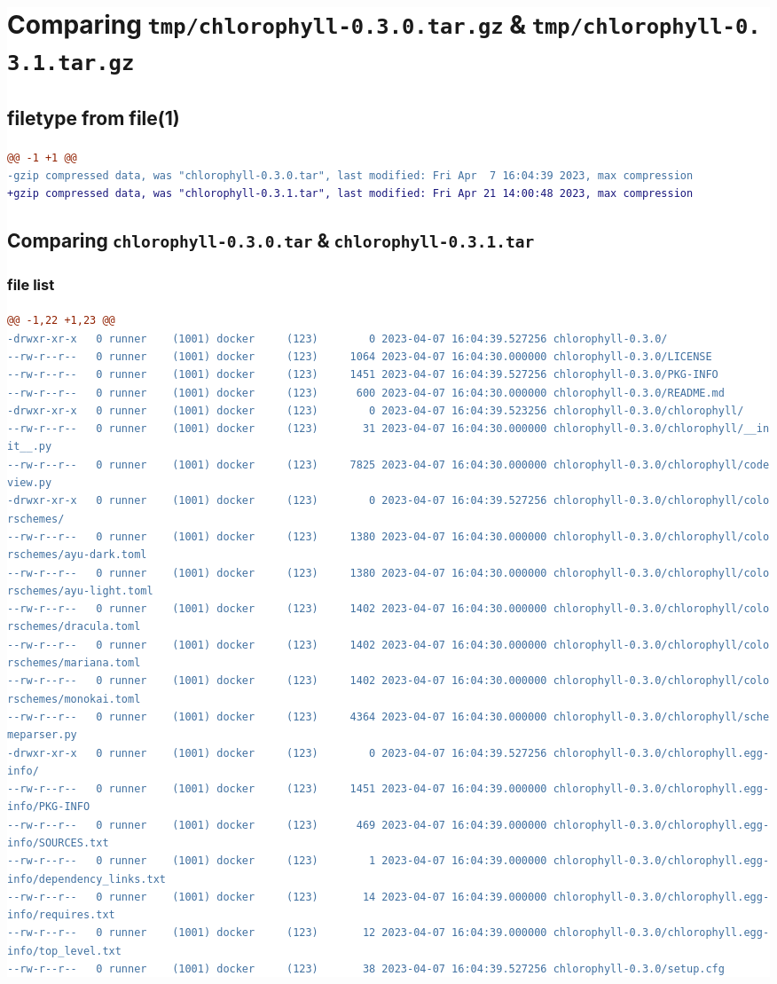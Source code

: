 # Comparing `tmp/chlorophyll-0.3.0.tar.gz` & `tmp/chlorophyll-0.3.1.tar.gz`

## filetype from file(1)

```diff
@@ -1 +1 @@
-gzip compressed data, was "chlorophyll-0.3.0.tar", last modified: Fri Apr  7 16:04:39 2023, max compression
+gzip compressed data, was "chlorophyll-0.3.1.tar", last modified: Fri Apr 21 14:00:48 2023, max compression
```

## Comparing `chlorophyll-0.3.0.tar` & `chlorophyll-0.3.1.tar`

### file list

```diff
@@ -1,22 +1,23 @@
-drwxr-xr-x   0 runner    (1001) docker     (123)        0 2023-04-07 16:04:39.527256 chlorophyll-0.3.0/
--rw-r--r--   0 runner    (1001) docker     (123)     1064 2023-04-07 16:04:30.000000 chlorophyll-0.3.0/LICENSE
--rw-r--r--   0 runner    (1001) docker     (123)     1451 2023-04-07 16:04:39.527256 chlorophyll-0.3.0/PKG-INFO
--rw-r--r--   0 runner    (1001) docker     (123)      600 2023-04-07 16:04:30.000000 chlorophyll-0.3.0/README.md
-drwxr-xr-x   0 runner    (1001) docker     (123)        0 2023-04-07 16:04:39.523256 chlorophyll-0.3.0/chlorophyll/
--rw-r--r--   0 runner    (1001) docker     (123)       31 2023-04-07 16:04:30.000000 chlorophyll-0.3.0/chlorophyll/__init__.py
--rw-r--r--   0 runner    (1001) docker     (123)     7825 2023-04-07 16:04:30.000000 chlorophyll-0.3.0/chlorophyll/codeview.py
-drwxr-xr-x   0 runner    (1001) docker     (123)        0 2023-04-07 16:04:39.527256 chlorophyll-0.3.0/chlorophyll/colorschemes/
--rw-r--r--   0 runner    (1001) docker     (123)     1380 2023-04-07 16:04:30.000000 chlorophyll-0.3.0/chlorophyll/colorschemes/ayu-dark.toml
--rw-r--r--   0 runner    (1001) docker     (123)     1380 2023-04-07 16:04:30.000000 chlorophyll-0.3.0/chlorophyll/colorschemes/ayu-light.toml
--rw-r--r--   0 runner    (1001) docker     (123)     1402 2023-04-07 16:04:30.000000 chlorophyll-0.3.0/chlorophyll/colorschemes/dracula.toml
--rw-r--r--   0 runner    (1001) docker     (123)     1402 2023-04-07 16:04:30.000000 chlorophyll-0.3.0/chlorophyll/colorschemes/mariana.toml
--rw-r--r--   0 runner    (1001) docker     (123)     1402 2023-04-07 16:04:30.000000 chlorophyll-0.3.0/chlorophyll/colorschemes/monokai.toml
--rw-r--r--   0 runner    (1001) docker     (123)     4364 2023-04-07 16:04:30.000000 chlorophyll-0.3.0/chlorophyll/schemeparser.py
-drwxr-xr-x   0 runner    (1001) docker     (123)        0 2023-04-07 16:04:39.527256 chlorophyll-0.3.0/chlorophyll.egg-info/
--rw-r--r--   0 runner    (1001) docker     (123)     1451 2023-04-07 16:04:39.000000 chlorophyll-0.3.0/chlorophyll.egg-info/PKG-INFO
--rw-r--r--   0 runner    (1001) docker     (123)      469 2023-04-07 16:04:39.000000 chlorophyll-0.3.0/chlorophyll.egg-info/SOURCES.txt
--rw-r--r--   0 runner    (1001) docker     (123)        1 2023-04-07 16:04:39.000000 chlorophyll-0.3.0/chlorophyll.egg-info/dependency_links.txt
--rw-r--r--   0 runner    (1001) docker     (123)       14 2023-04-07 16:04:39.000000 chlorophyll-0.3.0/chlorophyll.egg-info/requires.txt
--rw-r--r--   0 runner    (1001) docker     (123)       12 2023-04-07 16:04:39.000000 chlorophyll-0.3.0/chlorophyll.egg-info/top_level.txt
--rw-r--r--   0 runner    (1001) docker     (123)       38 2023-04-07 16:04:39.527256 chlorophyll-0.3.0/setup.cfg
```